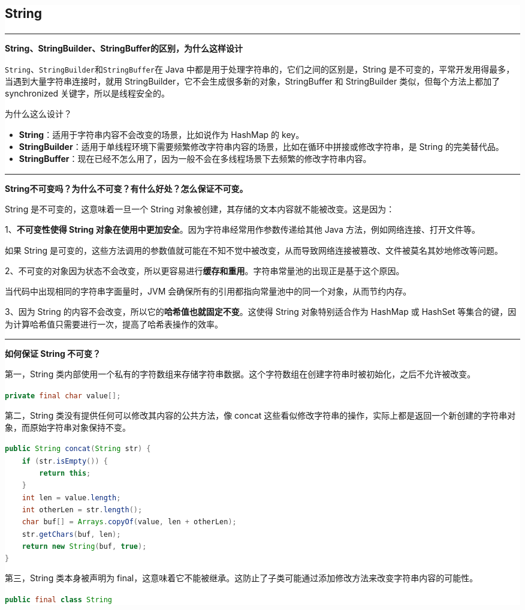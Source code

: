 ## String

------

**String、StringBuilder、StringBuffer的区别，为什么这样设计**

`String`、`StringBuilder`和`StringBuffer`在 Java 中都是用于处理字符串的，它们之间的区别是，String 是不可变的，平常开发用得最多，当遇到大量字符串连接时，就用 StringBuilder，它不会生成很多新的对象，StringBuffer 和 StringBuilder 类似，但每个方法上都加了 synchronized 关键字，所以是线程安全的。

为什么这么设计？

- **String**：适用于字符串内容不会改变的场景，比如说作为 HashMap 的 key。
- **StringBuilder**：适用于单线程环境下需要频繁修改字符串内容的场景，比如在循环中拼接或修改字符串，是 String 的完美替代品。
- **StringBuffer**：现在已经不怎么用了，因为一般不会在多线程场景下去频繁的修改字符串内容。

------

**String不可变吗？为什么不可变？有什么好处？怎么保证不可变。**

String 是不可变的，这意味着一旦一个 String 对象被创建，其存储的文本内容就不能被改变。这是因为：

1、**不可变性使得 String 对象在使用中更加安全**。因为字符串经常用作参数传递给其他 Java 方法，例如网络连接、打开文件等。

如果 String 是可变的，这些方法调用的参数值就可能在不知不觉中被改变，从而导致网络连接被篡改、文件被莫名其妙地修改等问题。

2、不可变的对象因为状态不会改变，所以更容易进行**缓存和重用**。字符串常量池的出现正是基于这个原因。

当代码中出现相同的字符串字面量时，JVM 会确保所有的引用都指向常量池中的同一个对象，从而节约内存。

3、因为 String 的内容不会改变，所以它的**哈希值也就固定不变**。这使得 String 对象特别适合作为 HashMap 或 HashSet 等集合的键，因为计算哈希值只需要进行一次，提高了哈希表操作的效率。

------

**如何保证 String 不可变？**

第一，String 类内部使用一个私有的字符数组来存储字符串数据。这个字符数组在创建字符串时被初始化，之后不允许被改变。

```java
private final char value[];
```

第二，String 类没有提供任何可以修改其内容的公共方法，像 concat 这些看似修改字符串的操作，实际上都是返回一个新创建的字符串对象，而原始字符串对象保持不变。

```java
public String concat(String str) {
    if (str.isEmpty()) {
        return this;
    }
    int len = value.length;
    int otherLen = str.length();
    char buf[] = Arrays.copyOf(value, len + otherLen);
    str.getChars(buf, len);
    return new String(buf, true);
}
```

第三，String 类本身被声明为 final，这意味着它不能被继承。这防止了子类可能通过添加修改方法来改变字符串内容的可能性。

```java
public final class String
```
